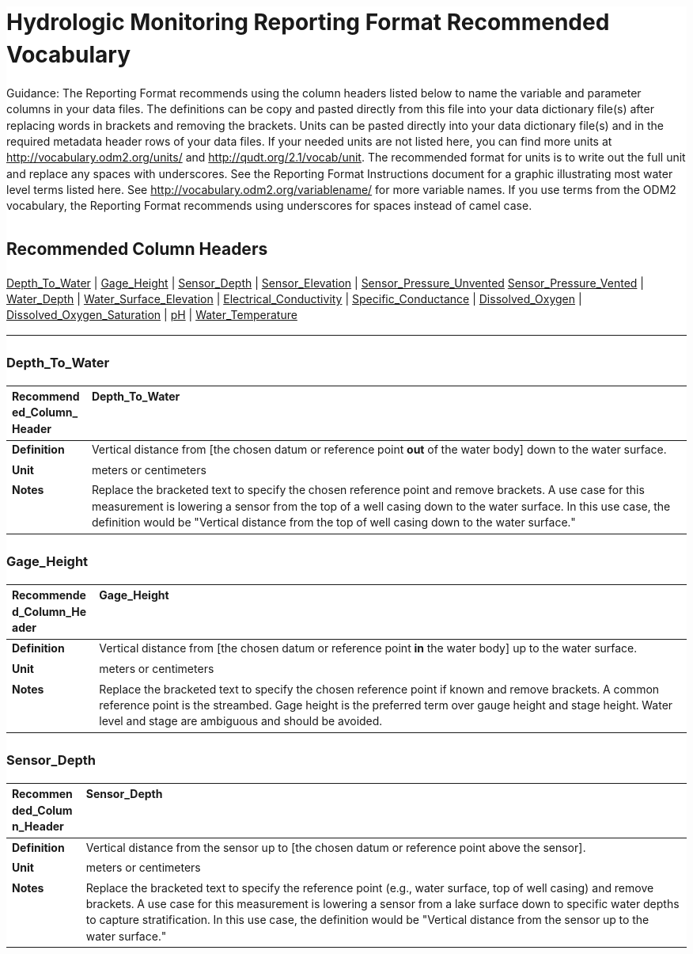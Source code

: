 # Hydrologic Monitoring Reporting Format Recommended Vocabulary

Guidance: The Reporting Format recommends using the column headers listed below to name the variable and parameter columns in your data files. The definitions can be copy and pasted directly from this file into your data dictionary file(s) after replacing words in brackets and removing the brackets. Units can be pasted directly into your data dictionary file(s) and in the required metadata header rows of your data files. If your needed units are not listed here, you can find more units at http://vocabulary.odm2.org/units/ and http://qudt.org/2.1/vocab/unit. The recommended format for units is to write out the full unit and replace any spaces with underscores. See the Reporting Format Instructions document for a graphic illustrating most water level terms listed here. See http://vocabulary.odm2.org/variablename/ for more variable names. If you use terms from the ODM2 vocabulary, the Reporting Format recommends using underscores for spaces instead of camel case.

## Recommended Column Headers
[Depth_To_Water](#depth_to_water) | [Gage_Height](#gage_height) | [Sensor_Depth](#sensor_depth) | [Sensor_Elevation](#sensor_elevation) | [Sensor_Pressure_Unvented](#sensor_pressure_unvented) [Sensor_Pressure_Vented](#sensor_pressure_vented) | [Water_Depth](#water_depth) | [Water_Surface_Elevation](#water_surface_elevation) | [Electrical_Conductivity](#electrical_conductivity) | [Specific_Conductance](#specific_conductance) | [Dissolved_Oxygen](#dissolved_oxygen) | [Dissolved_Oxygen_Saturation](#dissolved_dxygen_saturation) | [pH](#pH) | [Water_Temperature](#water_temperature) 


---


### Depth_To_Water  
|Recommended_Column_Header|Depth_To_Water|
|:----------------------------------------------------|:----------------------------------------------------|
|**Definition**|Vertical distance from [the chosen datum or reference point **out** of the water body] down to the water surface.|
|**Unit**|meters or centimeters|
|**Notes**|Replace the bracketed text to specify the chosen reference point and remove brackets. A use case for this measurement is lowering a sensor from the top of a well casing down to the water surface. In this use case, the definition would be "Vertical distance from the top of well casing down to the water surface."|

### Gage_Height  
|Recommended_Column_Header|Gage_Height|
|:----------------------------------------------------|:----------------------------------------------------|
|**Definition**|Vertical distance from [the chosen datum or reference point **in** the water body] up to the water surface.|
|**Unit**|meters or centimeters|
|**Notes**|Replace the bracketed text to specify the chosen reference point if known and remove brackets. A common reference point is the streambed. Gage height is the preferred term over gauge height and stage height. Water level and stage are ambiguous and should be avoided.|

### Sensor_Depth  
|Recommended_Column_Header|Sensor_Depth|
|:----------------------------------------------------|:----------------------------------------------------|
|**Definition**|Vertical distance from the sensor up to [the chosen datum or reference point above the sensor].|
|**Unit**|meters or centimeters|
|**Notes**|Replace the bracketed text to specify the reference point (e.g., water surface, top of well casing) and remove brackets. A use case for this measurement is lowering a sensor from a lake surface down to specific water depths to capture stratification. In this use case, the definition would be "Vertical distance from the sensor up to the water surface."|
